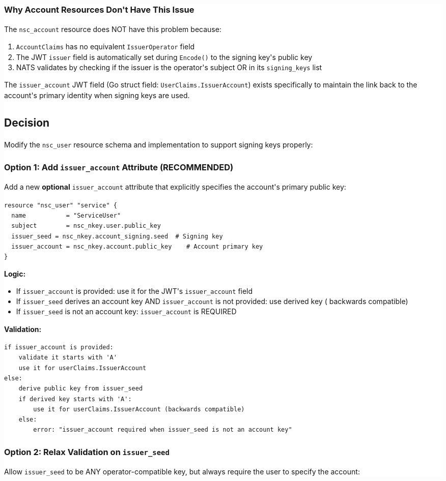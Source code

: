 ### Why Account Resources Don't Have This Issue

The `nsc_account` resource does NOT have this problem because:

1. `AccountClaims` has no equivalent `IssuerOperator` field
2. The JWT `issuer` field is automatically set during `Encode()` to the signing key's public key
3. NATS validates by checking if the issuer is the operator's subject OR in its `signing_keys` list

The `issuer_account` JWT field (Go struct field: `UserClaims.IssuerAccount`) exists specifically to
maintain the link back to the account's primary identity when signing keys are used.

## Decision

Modify the `nsc_user` resource schema and implementation to support signing keys properly:

### Option 1: Add `issuer_account` Attribute (RECOMMENDED)

Add a new **optional** `issuer_account` attribute that explicitly specifies the account's primary
public key:

```hcl
resource "nsc_user" "service" {
  name           = "ServiceUser"
  subject        = nsc_nkey.user.public_key
  issuer_seed = nsc_nkey.account_signing.seed  # Signing key
  issuer_account = nsc_nkey.account.public_key    # Account primary key
}
```

**Logic:**

- If `issuer_account` is provided: use it for the JWT's `issuer_account` field
- If `issuer_seed` derives an account key AND `issuer_account` is not provided: use derived key (
  backwards compatible)
- If `issuer_seed` is not an account key: `issuer_account` is REQUIRED

**Validation:**

```text
if issuer_account is provided:
    validate it starts with 'A'
    use it for userClaims.IssuerAccount
else:
    derive public key from issuer_seed
    if derived key starts with 'A':
        use it for userClaims.IssuerAccount (backwards compatible)
    else:
        error: "issuer_account required when issuer_seed is not an account key"
```

### Option 2: Relax Validation on `issuer_seed`

Allow `issuer_seed` to be ANY operator-compatible key, but always require the user to specify the
account:
